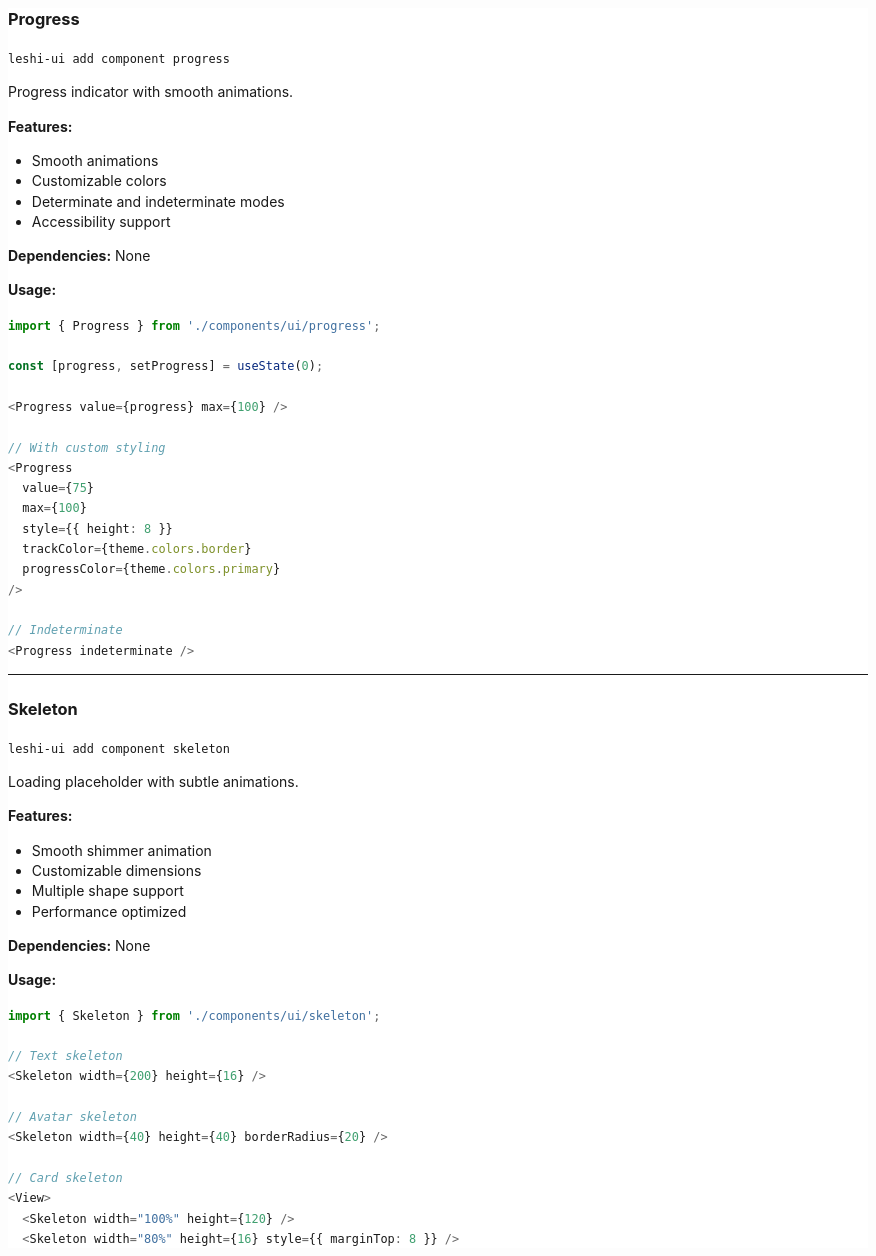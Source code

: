 
### **Progress**
```bash
leshi-ui add component progress
```

Progress indicator with smooth animations.

**Features:**
- Smooth animations
- Customizable colors
- Determinate and indeterminate modes
- Accessibility support

**Dependencies:** None

**Usage:**
```typescript
import { Progress } from './components/ui/progress';

const [progress, setProgress] = useState(0);

<Progress value={progress} max={100} />

// With custom styling
<Progress
  value={75}
  max={100}
  style={{ height: 8 }}
  trackColor={theme.colors.border}
  progressColor={theme.colors.primary}
/>

// Indeterminate
<Progress indeterminate />
```

---

### **Skeleton**
```bash
leshi-ui add component skeleton
```

Loading placeholder with subtle animations.

**Features:**
- Smooth shimmer animation
- Customizable dimensions
- Multiple shape support
- Performance optimized

**Dependencies:** None

**Usage:**
```typescript
import { Skeleton } from './components/ui/skeleton';

// Text skeleton
<Skeleton width={200} height={16} />

// Avatar skeleton
<Skeleton width={40} height={40} borderRadius={20} />

// Card skeleton
<View>
  <Skeleton width="100%" height={120} />
  <Skeleton width="80%" height={16} style={{ marginTop: 8 }} />
```